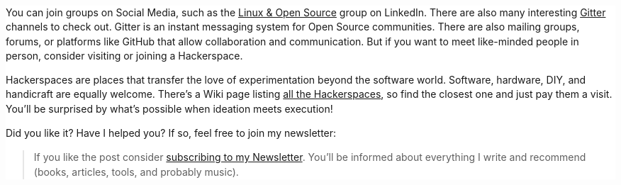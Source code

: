 You can join groups on Social Media, such as the [Linux & Open Source](https://www.linkedin.com/groups/65688/) group on LinkedIn. There are also many interesting [Gitter](https://gitter.im/) channels to check out. Gitter is an instant messaging system for Open Source communities. There are also mailing groups, forums, or platforms like GitHub that allow collaboration and communication. But if you want to meet like-minded people in person, consider visiting or joining a Hackerspace.

Hackerspaces are places that transfer the love of experimentation beyond the software world. Software, hardware, DIY, and handicraft are equally welcome. There’s a Wiki page listing [all the Hackerspaces](https://wiki.hackerspaces.org/List_of_ALL_Hacker_Spaces), so find the closest one and just pay them a visit. You’ll be surprised by what’s possible when ideation meets execution!

Did you like it? Have I helped you? If so, feel free to join my newsletter:

> If you like the post consider [subscribing to my Newsletter](http://eepurl.com/gcdRVb). You’ll be informed about everything I write and recommend (books, articles, tools, and probably music).